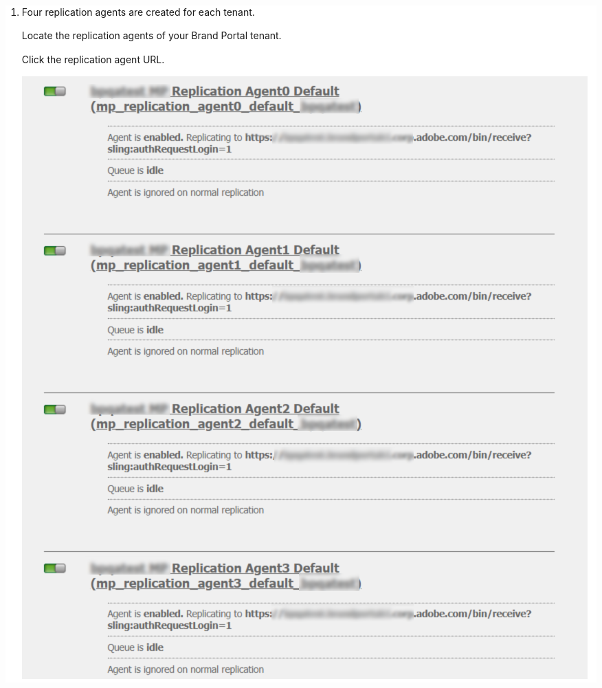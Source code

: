
1. Four replication agents are created for each tenant. 

   Locate the replication agents of your Brand Portal tenant. 
   
   Click the replication agent URL. 

   ![](assets/test-integration3.png)
